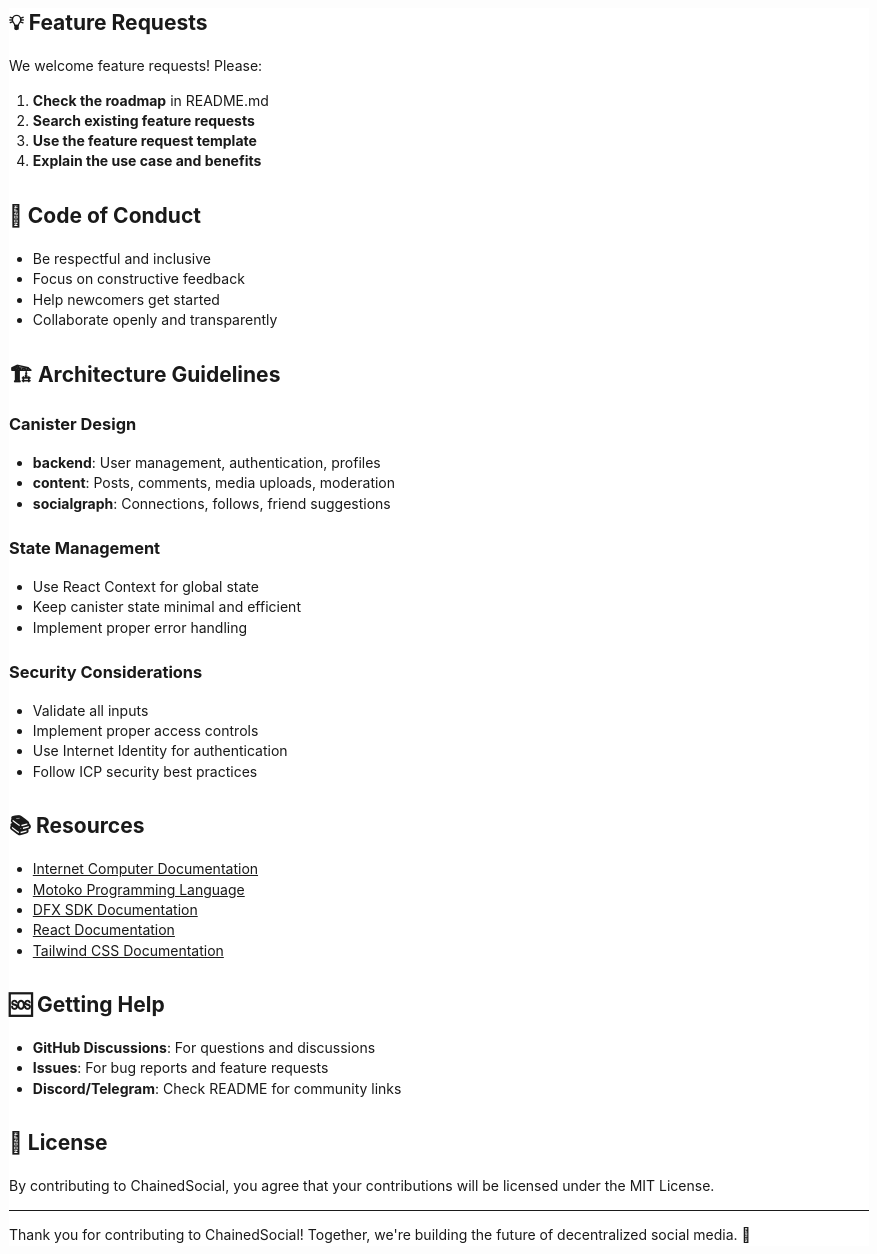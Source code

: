 ## 💡 Feature Requests

We welcome feature requests! Please:

1. **Check the roadmap** in README.md
2. **Search existing feature requests**
3. **Use the feature request template**
4. **Explain the use case and benefits**

## 🤝 Code of Conduct

- Be respectful and inclusive
- Focus on constructive feedback
- Help newcomers get started
- Collaborate openly and transparently

## 🏗️ Architecture Guidelines

### Canister Design

- **backend**: User management, authentication, profiles
- **content**: Posts, comments, media uploads, moderation
- **socialgraph**: Connections, follows, friend suggestions

### State Management

- Use React Context for global state
- Keep canister state minimal and efficient
- Implement proper error handling

### Security Considerations

- Validate all inputs
- Implement proper access controls
- Use Internet Identity for authentication
- Follow ICP security best practices

## 📚 Resources

- [Internet Computer Documentation](https://internetcomputer.org/docs/)
- [Motoko Programming Language](https://internetcomputer.org/docs/current/motoko/intro/)
- [DFX SDK Documentation](https://internetcomputer.org/docs/current/developer-docs/setup/install/)
- [React Documentation](https://react.dev/)
- [Tailwind CSS Documentation](https://tailwindcss.com/docs)

## 🆘 Getting Help

- **GitHub Discussions**: For questions and discussions
- **Issues**: For bug reports and feature requests
- **Discord/Telegram**: Check README for community links

## 📄 License

By contributing to ChainedSocial, you agree that your contributions will be licensed under the MIT License.

---

Thank you for contributing to ChainedSocial! Together, we're building the future of decentralized social media. 🚀